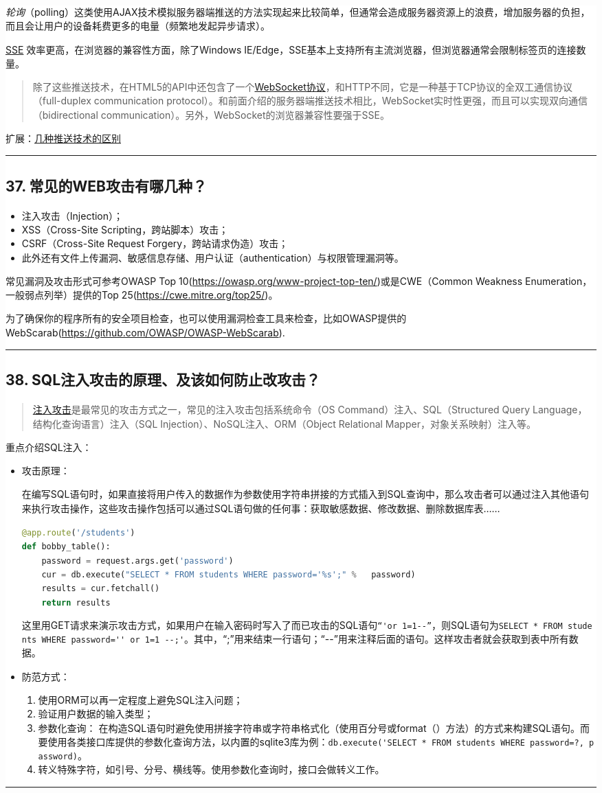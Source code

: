 *轮询*（polling）这类使用AJAX技术模拟服务器端推送的方法实现起来比较简单，但通常会造成服务器资源上的浪费，增加服务器的负担，而且会让用户的设备耗费更多的电量（频繁地发起异步请求）。

[SSE](https://html.spec.whatwg.org/multipage/server-sent-events.html) 效率更高，在浏览器的兼容性方面，除了Windows IE/Edge，SSE基本上支持所有主流浏览器，但浏览器通常会限制标签页的连接数量。

> 除了这些推送技术，在HTML5的API中还包含了一个[WebSocket协议](https://tools.ietf.org/html/rfc6455)，和HTTP不同，它是一种基于TCP协议的全双工通信协议（full-duplex communication protocol）。和前面介绍的服务器端推送技术相比，WebSocket实时性更强，而且可以实现双向通信（bidirectional communication）。另外，WebSocket的浏览器兼容性要强于SSE。

扩展：[几种推送技术的区别](https://stackoverflow.com/questions/11077857/what-are-long-polling-websockets-server-sent-events-sse-and-comet/12855533#12855533)

---

## 37. 常见的WEB攻击有哪几种？

* 注入攻击（Injection）；
* XSS（Cross-Site Scripting，跨站脚本）攻击；
* CSRF（Cross-Site Request Forgery，跨站请求伪造）攻击；
* 此外还有文件上传漏洞、敏感信息存储、用户认证（authentication）与权限管理漏洞等。

常见漏洞及攻击形式可参考OWASP Top 10(https://owasp.org/www-project-top-ten/)或是CWE（Common Weakness Enumeration，一般弱点列举）提供的Top 25(https://cwe.mitre.org/top25/)。

为了确保你的程序所有的安全项目检查，也可以使用漏洞检查工具来检查，比如OWASP提供的WebScarab(https://github.com/OWASP/OWASP-WebScarab).

---

## 38. SQL注入攻击的原理、及该如何防止改攻击？

> [注入攻击](https://www.owasp.org/index.php/SQL_Injection )是最常见的攻击方式之一，常见的注入攻击包括系统命令（OS Command）注入、SQL（Structured Query Language，结构化查询语言）注入（SQL Injection）、NoSQL注入、ORM（Object Relational Mapper，对象关系映射）注入等。

重点介绍SQL注入：

* 攻击原理：
  
  在编写SQL语句时，如果直接将用户传入的数据作为参数使用字符串拼接的方式插入到SQL查询中，那么攻击者可以通过注入其他语句来执行攻击操作，这些攻击操作包括可以通过SQL语句做的任何事：获取敏感数据、修改数据、删除数据库表……
  ```python
  @app.route('/students')
  def bobby_table():
      password = request.args.get('password')
      cur = db.execute("SELECT * FROM students WHERE password='%s';" %   password)
      results = cur.fetchall()
      return results
  ```
  这里用GET请求来演示攻击方式，如果用户在输入密码时写入了而已攻击的SQL语句`“'or 1=1--”`，则SQL语句为`SELECT * FROM students WHERE password='' or 1=1 --;'`。其中，“;”用来结束一行语句；“--”用来注释后面的语句。这样攻击者就会获取到表中所有数据。

* 防范方式：
  
  1. 使用ORM可以再一定程度上避免SQL注入问题；
  2. 验证用户数据的输入类型；
  3. 参数化查询：
     在构造SQL语句时避免使用拼接字符串或字符串格式化（使用百分号或format（）方法）的方式来构建SQL语句。而要使用各类接口库提供的参数化查询方法，以内置的sqlite3库为例：`db.execute('SELECT * FROM students WHERE password=?, password)`。
  4. 转义特殊字符，如引号、分号、横线等。使用参数化查询时，接口会做转义工作。

---
